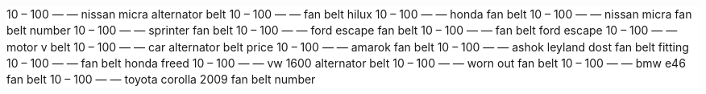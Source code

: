 10 – 100
—
—
nissan micra alternator belt
10 – 100
—
—
fan belt hilux
10 – 100
—
—
honda fan belt
10 – 100
—
—
nissan micra fan belt number
10 – 100
—
—
sprinter fan belt
10 – 100
—
—
ford escape fan belt
10 – 100
—
—
fan belt ford escape
10 – 100
—
—
motor v belt
10 – 100
—
—
car alternator belt price
10 – 100
—
—
amarok fan belt
10 – 100
—
—
ashok leyland dost fan belt fitting
10 – 100
—
—
fan belt honda freed
10 – 100
—
—
vw 1600 alternator belt
10 – 100
—
—
worn out fan belt
10 – 100
—
—
bmw e46 fan belt
10 – 100
—
—
toyota corolla 2009 fan belt number